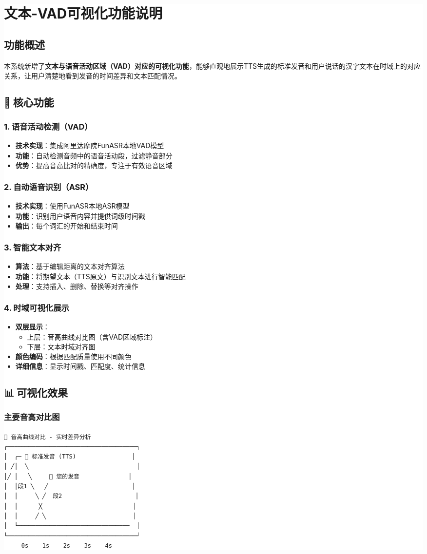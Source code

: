 # 文本-VAD可视化功能说明

## 功能概述

本系统新增了**文本与语音活动区域（VAD）对应的可视化功能**，能够直观地展示TTS生成的标准发音和用户说话的汉字文本在时域上的对应关系，让用户清楚地看到发音的时间差异和文本匹配情况。

## 🎯 核心功能

### 1. 语音活动检测（VAD）
- **技术实现**：集成阿里达摩院FunASR本地VAD模型
- **功能**：自动检测音频中的语音活动段，过滤静音部分
- **优势**：提高音高比对的精确度，专注于有效语音区域

### 2. 自动语音识别（ASR）
- **技术实现**：使用FunASR本地ASR模型
- **功能**：识别用户语音内容并提供词级时间戳
- **输出**：每个词汇的开始和结束时间

### 3. 智能文本对齐
- **算法**：基于编辑距离的文本对齐算法
- **功能**：将期望文本（TTS原文）与识别文本进行智能匹配
- **处理**：支持插入、删除、替换等对齐操作

### 4. 时域可视化展示
- **双层显示**：
  - 上层：音高曲线对比图（含VAD区域标注）
  - 下层：文本时域对齐图
- **颜色编码**：根据匹配质量使用不同颜色
- **详细信息**：显示时间戳、匹配度、统计信息

## 📊 可视化效果

### 主要音高对比图
```
🎵 音高曲线对比 - 实时差异分析
┌─────────────────────────────────────┐
│  ╭─ 🎯 标准发音 (TTS)                │
│ ╱│  ╲                               │
│╱ │   ╲     🎤 您的发音              │
│  │段1 ╲   ╱                        │
│  │     ╲ ╱  段2                     │
│  │      ╳                          │
│  │     ╱ ╲                         │
│  └────────────────────────────────  │
└─────────────────────────────────────┘
     0s    1s    2s    3s    4s
```
